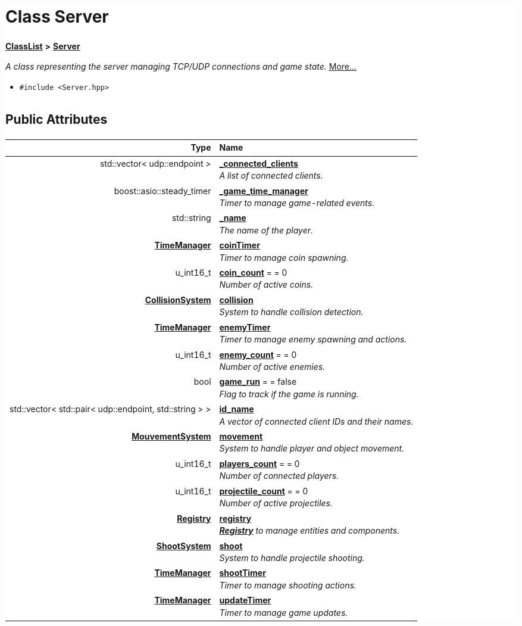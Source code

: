 

# Class Server



[**ClassList**](annotated.md) **>** [**Server**](classServer.md)



_A class representing the server managing TCP/UDP connections and game state._ [More...](#detailed-description)

* `#include <Server.hpp>`





















## Public Attributes

| Type | Name |
| ---: | :--- |
|  std::vector&lt; udp::endpoint &gt; | [**\_connected\_clients**](#variable-_connected_clients)  <br>_A list of connected clients._  |
|  boost::asio::steady\_timer | [**\_game\_time\_manager**](#variable-_game_time_manager)  <br>_Timer to manage game-related events._  |
|  std::string | [**\_name**](#variable-_name)  <br>_The name of the player._  |
|  [**TimeManager**](classTimeManager.md) | [**coinTimer**](#variable-cointimer)  <br>_Timer to manage coin spawning._  |
|  u\_int16\_t | [**coin\_count**](#variable-coin_count)   = = 0<br>_Number of active coins._  |
|  [**CollisionSystem**](classCollisionSystem.md) | [**collision**](#variable-collision)  <br>_System to handle collision detection._  |
|  [**TimeManager**](classTimeManager.md) | [**enemyTimer**](#variable-enemytimer)  <br>_Timer to manage enemy spawning and actions._  |
|  u\_int16\_t | [**enemy\_count**](#variable-enemy_count)   = = 0<br>_Number of active enemies._  |
|  bool | [**game\_run**](#variable-game_run)   = = false<br>_Flag to track if the game is running._  |
|  std::vector&lt; std::pair&lt; udp::endpoint, std::string &gt; &gt; | [**id\_name**](#variable-id_name)  <br>_A vector of connected client IDs and their names._  |
|  [**MouvementSystem**](classMouvementSystem.md) | [**movement**](#variable-movement)  <br>_System to handle player and object movement._  |
|  u\_int16\_t | [**players\_count**](#variable-players_count)   = = 0<br>_Number of connected players._  |
|  u\_int16\_t | [**projectile\_count**](#variable-projectile_count)   = = 0<br>_Number of active projectiles._  |
|  [**Registry**](classRegistry.md) | [**registry**](#variable-registry)  <br>[_**Registry**_](classRegistry.md) _to manage entities and components._ |
|  [**ShootSystem**](classShootSystem.md) | [**shoot**](#variable-shoot)  <br>_System to handle projectile shooting._  |
|  [**TimeManager**](classTimeManager.md) | [**shootTimer**](#variable-shoottimer)  <br>_Timer to manage shooting actions._  |
|  [**TimeManager**](classTimeManager.md) | [**updateTimer**](#variable-updatetimer)  <br>_Timer to manage game updates._  |
